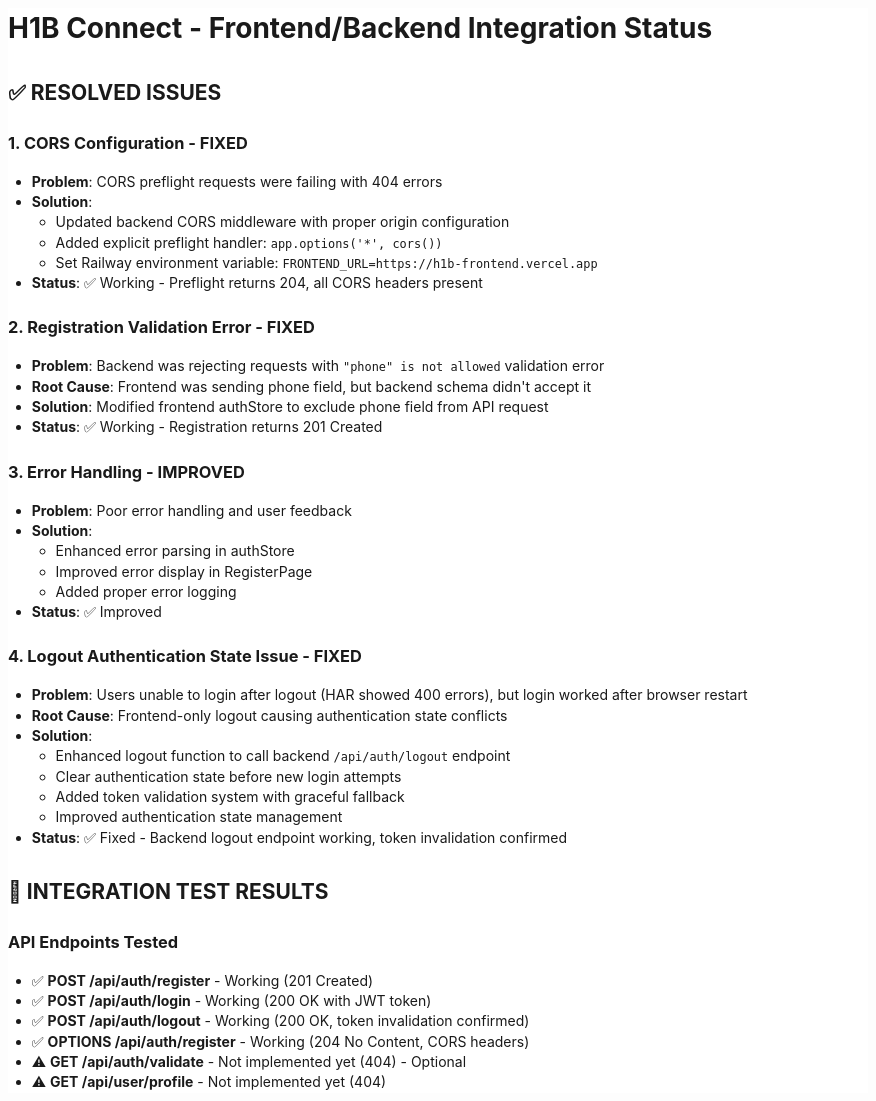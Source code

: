 # H1B Connect - Frontend/Backend Integration Status

## ✅ RESOLVED ISSUES

### 1. CORS Configuration - FIXED
- **Problem**: CORS preflight requests were failing with 404 errors
- **Solution**: 
  - Updated backend CORS middleware with proper origin configuration
  - Added explicit preflight handler: `app.options('*', cors())`
  - Set Railway environment variable: `FRONTEND_URL=https://h1b-frontend.vercel.app`
- **Status**: ✅ Working - Preflight returns 204, all CORS headers present

### 2. Registration Validation Error - FIXED
- **Problem**: Backend was rejecting requests with `"phone" is not allowed` validation error
- **Root Cause**: Frontend was sending phone field, but backend schema didn't accept it
- **Solution**: Modified frontend authStore to exclude phone field from API request
- **Status**: ✅ Working - Registration returns 201 Created

### 3. Error Handling - IMPROVED
- **Problem**: Poor error handling and user feedback
- **Solution**: 
  - Enhanced error parsing in authStore
  - Improved error display in RegisterPage
  - Added proper error logging
- **Status**: ✅ Improved

### 4. Logout Authentication State Issue - FIXED
- **Problem**: Users unable to login after logout (HAR showed 400 errors), but login worked after browser restart
- **Root Cause**: Frontend-only logout causing authentication state conflicts
- **Solution**: 
  - Enhanced logout function to call backend `/api/auth/logout` endpoint
  - Clear authentication state before new login attempts
  - Added token validation system with graceful fallback
  - Improved authentication state management
- **Status**: ✅ Fixed - Backend logout endpoint working, token invalidation confirmed

## 🧪 INTEGRATION TEST RESULTS

### API Endpoints Tested
- ✅ **POST /api/auth/register** - Working (201 Created)
- ✅ **POST /api/auth/login** - Working (200 OK with JWT token)
- ✅ **POST /api/auth/logout** - Working (200 OK, token invalidation confirmed)
- ✅ **OPTIONS /api/auth/register** - Working (204 No Content, CORS headers)
- ⚠️ **GET /api/auth/validate** - Not implemented yet (404) - Optional
- ⚠️ **GET /api/user/profile** - Not implemented yet (404)
